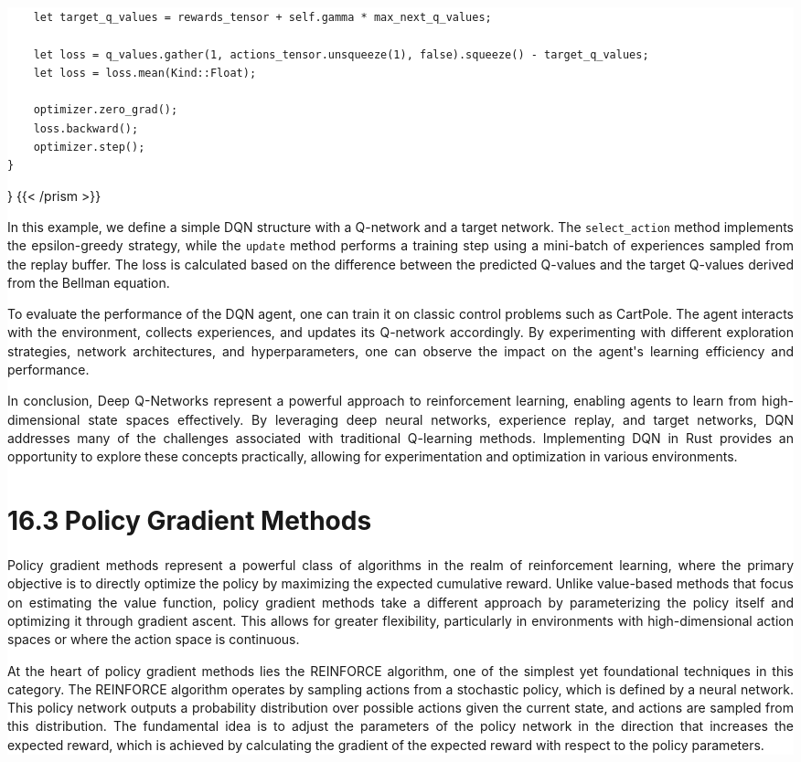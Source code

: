         let target_q_values = rewards_tensor + self.gamma * max_next_q_values;

        let loss = q_values.gather(1, actions_tensor.unsqueeze(1), false).squeeze() - target_q_values;
        let loss = loss.mean(Kind::Float);

        optimizer.zero_grad();
        loss.backward();
        optimizer.step();
    }
}
{{< /prism >}}
<p style="text-align: justify;">
In this example, we define a simple DQN structure with a Q-network and a target network. The <code>select_action</code> method implements the epsilon-greedy strategy, while the <code>update</code> method performs a training step using a mini-batch of experiences sampled from the replay buffer. The loss is calculated based on the difference between the predicted Q-values and the target Q-values derived from the Bellman equation.
</p>

<p style="text-align: justify;">
To evaluate the performance of the DQN agent, one can train it on classic control problems such as CartPole. The agent interacts with the environment, collects experiences, and updates its Q-network accordingly. By experimenting with different exploration strategies, network architectures, and hyperparameters, one can observe the impact on the agent's learning efficiency and performance.
</p>

<p style="text-align: justify;">
In conclusion, Deep Q-Networks represent a powerful approach to reinforcement learning, enabling agents to learn from high-dimensional state spaces effectively. By leveraging deep neural networks, experience replay, and target networks, DQN addresses many of the challenges associated with traditional Q-learning methods. Implementing DQN in Rust provides an opportunity to explore these concepts practically, allowing for experimentation and optimization in various environments.
</p>

# 16.3 Policy Gradient Methods
<p style="text-align: justify;">
Policy gradient methods represent a powerful class of algorithms in the realm of reinforcement learning, where the primary objective is to directly optimize the policy by maximizing the expected cumulative reward. Unlike value-based methods that focus on estimating the value function, policy gradient methods take a different approach by parameterizing the policy itself and optimizing it through gradient ascent. This allows for greater flexibility, particularly in environments with high-dimensional action spaces or where the action space is continuous.
</p>

<p style="text-align: justify;">
At the heart of policy gradient methods lies the REINFORCE algorithm, one of the simplest yet foundational techniques in this category. The REINFORCE algorithm operates by sampling actions from a stochastic policy, which is defined by a neural network. This policy network outputs a probability distribution over possible actions given the current state, and actions are sampled from this distribution. The fundamental idea is to adjust the parameters of the policy network in the direction that increases the expected reward, which is achieved by calculating the gradient of the expected reward with respect to the policy parameters.
</p>

